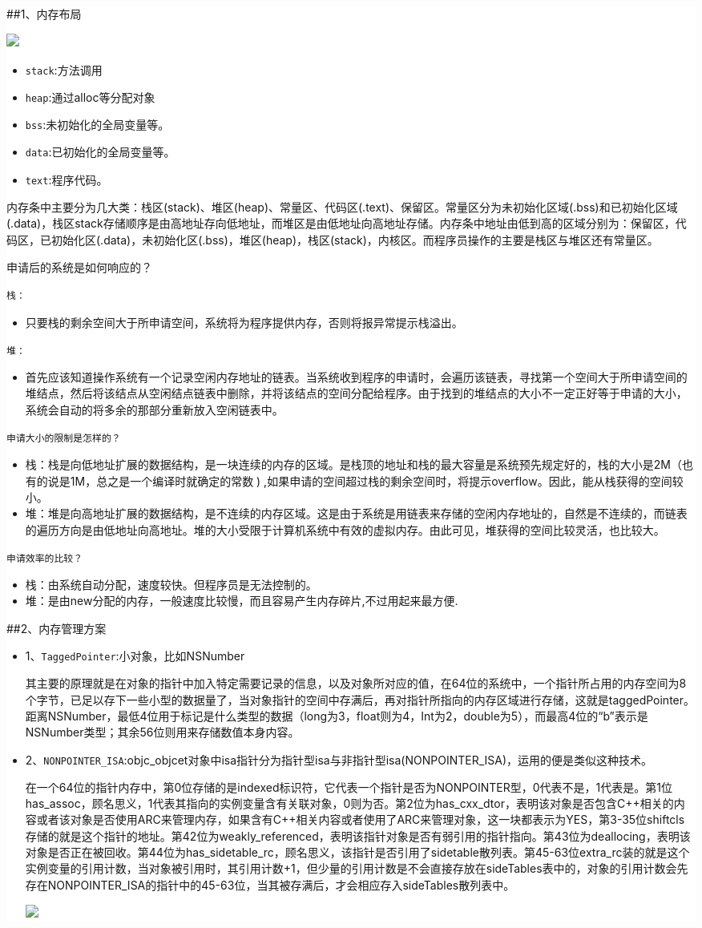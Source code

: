 ##1、内存布局

![](https://www.icheesedu.com/images/内存分布.png)

- `stack`:方法调用

- `heap`:通过alloc等分配对象

- `bss`:未初始化的全局变量等。

- `data`:已初始化的全局变量等。

- `text`:程序代码。

内存条中主要分为几大类：栈区(stack)、堆区(heap)、常量区、代码区(.text)、保留区。常量区分为未初始化区域(.bss)和已初始化区域(.data)，栈区stack存储顺序是由高地址存向低地址，而堆区是由低地址向高地址存储。内存条中地址由低到高的区域分别为：保留区，代码区，已初始化区(.data)，未初始化区(.bss)，堆区(heap)，栈区(stack)，内核区。而程序员操作的主要是栈区与堆区还有常量区。


申请后的系统是如何响应的？

`栈：`

  - 只要栈的剩余空间大于所申请空间，系统将为程序提供内存，否则将报异常提示栈溢出。
  
`堆：`

  - 首先应该知道操作系统有一个记录空闲内存地址的链表。当系统收到程序的申请时，会遍历该链表，寻找第一个空间大于所申请空间的堆结点，然后将该结点从空闲结点链表中删除，并将该结点的空间分配给程序。由于找到的堆结点的大小不一定正好等于申请的大小，系统会自动的将多余的那部分重新放入空闲链表中。

`申请大小的限制是怎样的？`

  - 栈：栈是向低地址扩展的数据结构，是一块连续的内存的区域。是栈顶的地址和栈的最大容量是系统预先规定好的，栈的大小是2M（也有的说是1M，总之是一个编译时就确定的常数 ) ,如果申请的空间超过栈的剩余空间时，将提示overflow。因此，能从栈获得的空间较小。
  - 堆：堆是向高地址扩展的数据结构，是不连续的内存区域。这是由于系统是用链表来存储的空闲内存地址的，自然是不连续的，而链表的遍历方向是由低地址向高地址。堆的大小受限于计算机系统中有效的虚拟内存。由此可见，堆获得的空间比较灵活，也比较大。

`申请效率的比较？`

  - 栈：由系统自动分配，速度较快。但程序员是无法控制的。
  - 堆：是由new分配的内存，一般速度比较慢，而且容易产生内存碎片,不过用起来最方便.


##2、内存管理方案

- 1、`TaggedPointer`:小对象，比如NSNumber

  其主要的原理就是在对象的指针中加入特定需要记录的信息，以及对象所对应的值，在64位的系统中，一个指针所占用的内存空间为8个字节，已足以存下一些小型的数据量了，当对象指针的空间中存满后，再对指针所指向的内存区域进行存储，这就是taggedPointer。距离NSNumber，最低4位用于标记是什么类型的数据（long为3，float则为4，Int为2，double为5），而最高4位的“b”表示是NSNumber类型；其余56位则用来存储数值本身内容。


- 2、`NONPOINTER_ISA`:objc_objcet对象中isa指针分为指针型isa与非指针型isa(NONPOINTER_ISA)，运用的便是类似这种技术。

  在一个64位的指针内存中，第0位存储的是indexed标识符，它代表一个指针是否为NONPOINTER型，0代表不是，1代表是。第1位has_assoc，顾名思义，1代表其指向的实例变量含有关联对象，0则为否。第2位为has_cxx_dtor，表明该对象是否包含C++相关的内容或者该对象是否使用ARC来管理内存，如果含有C++相关内容或者使用了ARC来管理对象，这一块都表示为YES，第3-35位shiftcls存储的就是这个指针的地址。第42位为weakly_referenced，表明该指针对象是否有弱引用的指针指向。第43位为deallocing，表明该对象是否正在被回收。第44位为has_sidetable_rc，顾名思义，该指针是否引用了sidetable散列表。第45-63位extra_rc装的就是这个实例变量的引用计数，当对象被引用时，其引用计数+1，但少量的引用计数是不会直接存放在sideTables表中的，对象的引用计数会先存在NONPOINTER_ISA的指针中的45-63位，当其被存满后，才会相应存入sideTables散列表中。
  
  ![](https://www.icheesedu.com/images/NONPOINTER_ISA-0-31.png)
  